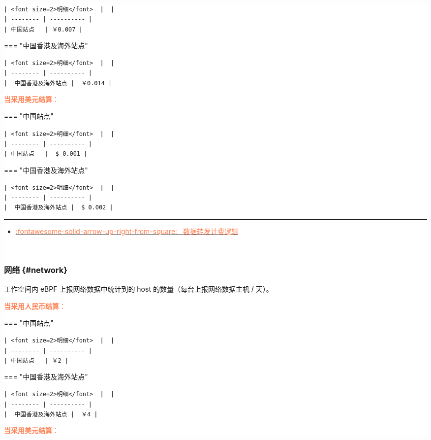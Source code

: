     | <font size=2>明细</font>  |  |
    | -------- | ---------- |
    | 中国站点   | ￥0.007 |

=== "中国香港及海外站点"

    | <font size=2>明细</font>  |  |
    | -------- | ---------- |
    |  中国香港及海外站点 |  ￥0.014 |

<font color=coral>**当采用美元结算**：</font>

=== "中国站点"

    | <font size=2>明细</font>  |  |
    | -------- | ---------- |
    | 中国站点   |  $ 0.001 |

=== "中国香港及海外站点"

    | <font size=2>明细</font>  |  |
    | -------- | ---------- |
    |  中国香港及海外站点 |  $ 0.002 |
---


<div class="grid cards" markdown>

- [<font color="coral"> :fontawesome-solid-arrow-up-right-from-square: &nbsp; 数据转发计费逻辑</font>](../billing-method/billing-item.md#backup)

<br/>

</div>


### 网络 {#network}

工作空间内 eBPF 上报网络数据中统计到的 host 的数量（每台上报网络数据主机 / 天）。

<font color=coral>**当采用人民币结算**：</font>

=== "中国站点"

    | <font size=2>明细</font>  |  |
    | -------- | ---------- |
    | 中国站点   | ￥2 |

=== "中国香港及海外站点"

    | <font size=2>明细</font>  |  |
    | -------- | ---------- |
    |  中国香港及海外站点 |  ￥4 |

<font color=coral>**当采用美元结算**：</font>
